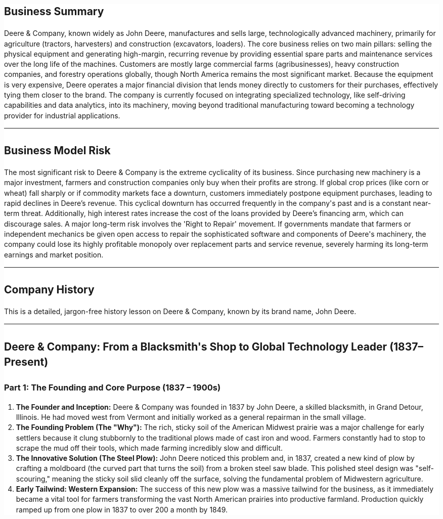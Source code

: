 ## Business Summary

Deere & Company, known widely as John Deere, manufactures and sells large, technologically advanced machinery, primarily for agriculture (tractors, harvesters) and construction (excavators, loaders). The core business relies on two main pillars: selling the physical equipment and generating high-margin, recurring revenue by providing essential spare parts and maintenance services over the long life of the machines. Customers are mostly large commercial farms (agribusinesses), heavy construction companies, and forestry operations globally, though North America remains the most significant market. Because the equipment is very expensive, Deere operates a major financial division that lends money directly to customers for their purchases, effectively tying them closer to the brand. The company is currently focused on integrating specialized technology, like self-driving capabilities and data analytics, into its machinery, moving beyond traditional manufacturing toward becoming a technology provider for industrial applications.

---

## Business Model Risk

The most significant risk to Deere & Company is the extreme cyclicality of its business. Since purchasing new machinery is a major investment, farmers and construction companies only buy when their profits are strong. If global crop prices (like corn or wheat) fall sharply or if commodity markets face a downturn, customers immediately postpone equipment purchases, leading to rapid declines in Deere’s revenue. This cyclical downturn has occurred frequently in the company's past and is a constant near-term threat. Additionally, high interest rates increase the cost of the loans provided by Deere’s financing arm, which can discourage sales. A major long-term risk involves the 'Right to Repair' movement. If governments mandate that farmers or independent mechanics be given open access to repair the sophisticated software and components of Deere's machinery, the company could lose its highly profitable monopoly over replacement parts and service revenue, severely harming its long-term earnings and market position.

---

## Company History

This is a detailed, jargon-free history lesson on Deere & Company, known by its brand name, John Deere.

---

## **Deere & Company: From a Blacksmith's Shop to Global Technology Leader (1837–Present)**

### **Part 1: The Founding and Core Purpose (1837 – 1900s)**

1.  **The Founder and Inception:** Deere & Company was founded in 1837 by John Deere, a skilled blacksmith, in Grand Detour, Illinois. He had moved west from Vermont and initially worked as a general repairman in the small village.
2.  **The Founding Problem (The "Why"):** The rich, sticky soil of the American Midwest prairie was a major challenge for early settlers because it clung stubbornly to the traditional plows made of cast iron and wood. Farmers constantly had to stop to scrape the mud off their tools, which made farming incredibly slow and difficult.
3.  **The Innovative Solution (The Steel Plow):** John Deere noticed this problem and, in 1837, created a new kind of plow by crafting a moldboard (the curved part that turns the soil) from a broken steel saw blade. This polished steel design was "self-scouring," meaning the sticky soil slid cleanly off the surface, solving the fundamental problem of Midwestern agriculture.
4.  **Early Tailwind: Western Expansion:** The success of this new plow was a massive tailwind for the business, as it immediately became a vital tool for farmers transforming the vast North American prairies into productive farmland. Production quickly ramped up from one plow in 1837 to over 200 a month by 1849.